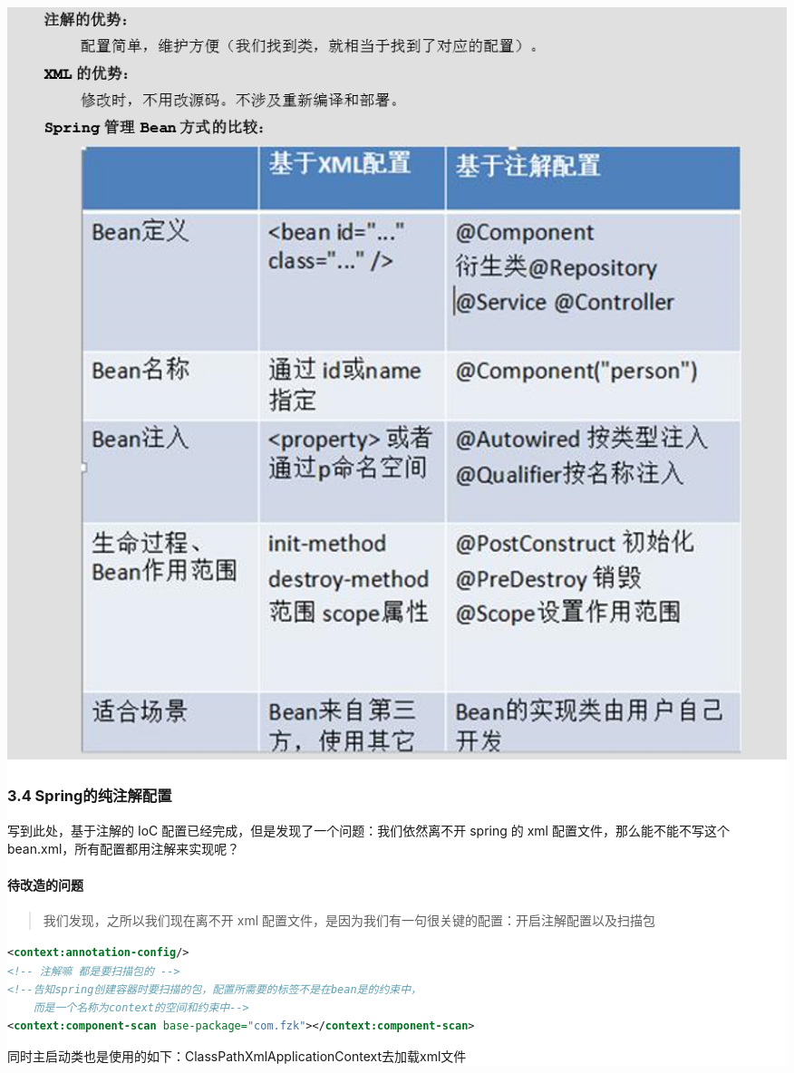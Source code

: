 ![spring中xml和注解的比较](Spring学习笔记.assets/spring中xml和注解的比较.bmp)

### 3.4 Spring的纯注解配置 
写到此处，基于注解的 IoC 配置已经完成，但是发现了一个问题：我们依然离不开 spring 的 xml 配置文件，那么能不能不写这个 bean.xml，所有配置都用注解来实现呢？

#### 待改造的问题 
>我们发现，之所以我们现在离不开 xml 配置文件，是因为我们有一句很关键的配置：开启注解配置以及扫描包

```xml
<context:annotation-config/>
<!-- 注解嘛 都是要扫描包的 -->
<!--告知spring创建容器时要扫描的包，配置所需要的标签不是在bean是的约束中，
    而是一个名称为context的空间和约束中-->
<context:component-scan base-package="com.fzk"></context:component-scan>
```
同时主启动类也是使用的如下：ClassPathXmlApplicationContext去加载xml文件
